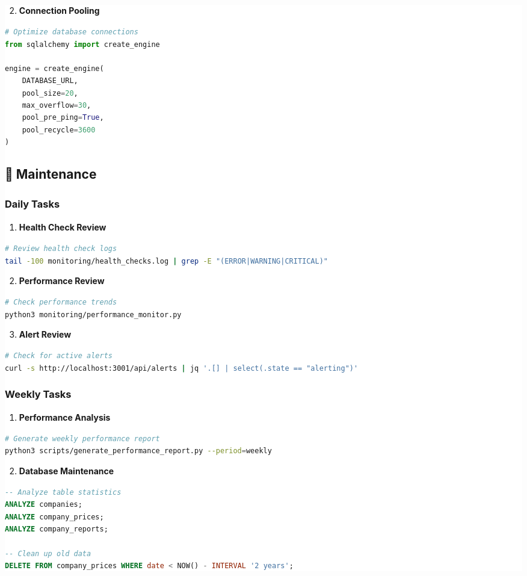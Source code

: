 2. **Connection Pooling**
```python
# Optimize database connections
from sqlalchemy import create_engine

engine = create_engine(
    DATABASE_URL,
    pool_size=20,
    max_overflow=30,
    pool_pre_ping=True,
    pool_recycle=3600
)
```

## 🔄 Maintenance

### Daily Tasks

1. **Health Check Review**
```bash
# Review health check logs
tail -100 monitoring/health_checks.log | grep -E "(ERROR|WARNING|CRITICAL)"
```

2. **Performance Review**
```bash
# Check performance trends
python3 monitoring/performance_monitor.py
```

3. **Alert Review**
```bash
# Check for active alerts
curl -s http://localhost:3001/api/alerts | jq '.[] | select(.state == "alerting")'
```

### Weekly Tasks

1. **Performance Analysis**
```bash
# Generate weekly performance report
python3 scripts/generate_performance_report.py --period=weekly
```

2. **Database Maintenance**
```sql
-- Analyze table statistics
ANALYZE companies;
ANALYZE company_prices;
ANALYZE company_reports;

-- Clean up old data
DELETE FROM company_prices WHERE date < NOW() - INTERVAL '2 years';
```
